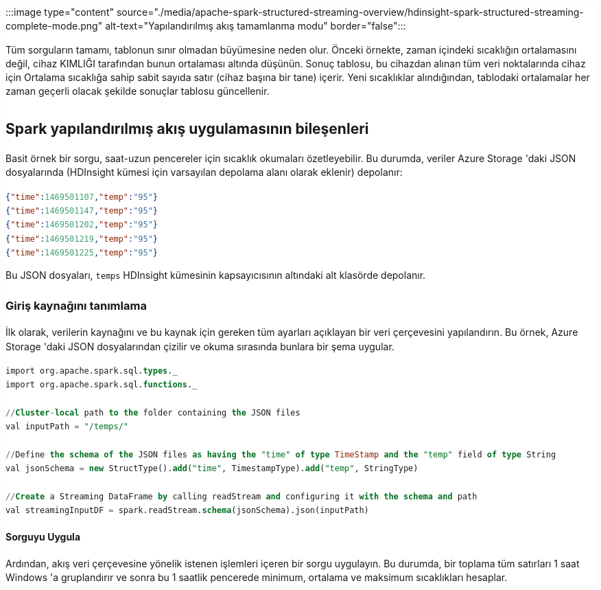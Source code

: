 :::image type="content" source="./media/apache-spark-structured-streaming-overview/hdinsight-spark-structured-streaming-complete-mode.png" alt-text="Yapılandırılmış akış tamamlanma modu" border="false":::

Tüm sorguların tamamı, tablonun sınır olmadan büyümesine neden olur.  Önceki örnekte, zaman içindeki sıcaklığın ortalamasını değil, cihaz KIMLIĞI tarafından bunun ortalaması altında düşünün. Sonuç tablosu, bu cihazdan alınan tüm veri noktalarında cihaz için Ortalama sıcaklığa sahip sabit sayıda satır (cihaz başına bir tane) içerir. Yeni sıcaklıklar alındığından, tablodaki ortalamalar her zaman geçerli olacak şekilde sonuçlar tablosu güncellenir.

## <a name="components-of-a-spark-structured-streaming-application"></a>Spark yapılandırılmış akış uygulamasının bileşenleri

Basit örnek bir sorgu, saat-uzun pencereler için sıcaklık okumaları özetleyebilir. Bu durumda, veriler Azure Storage 'daki JSON dosyalarında (HDInsight kümesi için varsayılan depolama alanı olarak eklenir) depolanır:

```json
{"time":1469501107,"temp":"95"}
{"time":1469501147,"temp":"95"}
{"time":1469501202,"temp":"95"}
{"time":1469501219,"temp":"95"}
{"time":1469501225,"temp":"95"}
```

Bu JSON dosyaları, `temps` HDInsight kümesinin kapsayıcısının altındaki alt klasörde depolanır.

### <a name="define-the-input-source"></a>Giriş kaynağını tanımlama

İlk olarak, verilerin kaynağını ve bu kaynak için gereken tüm ayarları açıklayan bir veri çerçevesini yapılandırın. Bu örnek, Azure Storage 'daki JSON dosyalarından çizilir ve okuma sırasında bunlara bir şema uygular.

```sql
import org.apache.spark.sql.types._
import org.apache.spark.sql.functions._

//Cluster-local path to the folder containing the JSON files
val inputPath = "/temps/" 

//Define the schema of the JSON files as having the "time" of type TimeStamp and the "temp" field of type String
val jsonSchema = new StructType().add("time", TimestampType).add("temp", StringType)

//Create a Streaming DataFrame by calling readStream and configuring it with the schema and path
val streamingInputDF = spark.readStream.schema(jsonSchema).json(inputPath)
``` 

#### <a name="apply-the-query"></a>Sorguyu Uygula

Ardından, akış veri çerçevesine yönelik istenen işlemleri içeren bir sorgu uygulayın. Bu durumda, bir toplama tüm satırları 1 saat Windows 'a gruplandırır ve sonra bu 1 saatlik pencerede minimum, ortalama ve maksimum sıcaklıkları hesaplar.
